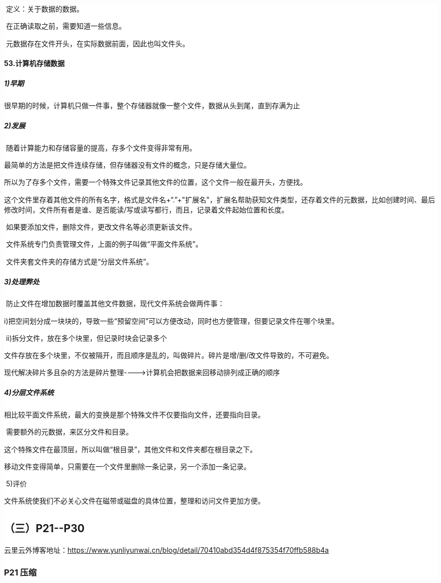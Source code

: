 ​		定义：关于数据的数据。

​		在正确读取之前，需要知道一些信息。

​		元数据存在文件开头，在实际数据前面，因此也叫文件头。

#### 53.计算机存储数据

##### 	1)早期

​		很早期的时候，计算机只做一件事，整个存储器就像一整个文件，数据从头到尾，直到存满为止

##### 	2)发展

​		随着计算能力和存储容量的提高，存多个文件变得非常有用。

​		最简单的方法是把文件连续存储，但存储器没有文件的概念，只是存储大量位。

​		所以为了存多个文件，需要一个特殊文件记录其他文件的位置，这个文件一般在最开头，方便找。

​		这个文件里存着其他文件的所有名字，格式是文件名+“.”+"扩展名"，扩展名帮助获知文件类型，还存着文件的元数据，比如创建时间、最后修改时间，文件所有者是谁、是否能读/写或读写都行，而且，记录着文件起始位置和长度。

​		如果要添加文件，删除文件，更改文件名等必须更新该文件。

​		文件系统专门负责管理文件，上面的例子叫做“平面文件系统”。

​		文件夹套文件夹的存储方式是“分层文件系统”。

##### 	3)处理弊处

​			防止文件在增加数据时覆盖其他文件数据，现代文件系统会做两件事：

​					i)把空间划分成一块块的，导致一些“预留空间”可以方便改动，同时也方便管理，但要记录文件在哪个块里。

​					ii)拆分文件，放在多个块里，但记录时块会记录多个

​						文件存放在多个块里，不仅被隔开，而且顺序是乱的，叫做碎片。碎片是增/删/改文件导致的，不可避免。

​						现代解决碎片多且杂的方法是碎片整理---->计算机会把数据来回移动排列成正确的顺序

##### 	4)分层文件系统

​			相比较平面文件系统，最大的变换是那个特殊文件不仅要指向文件，还要指向目录。

​			需要额外的元数据，来区分文件和目录。

​			这个特殊文件在最顶层，所以叫做“根目录”，其他文件和文件夹都在根目录之下。

​			移动文件变得简单，只需要在一个文件里删除一条记录，另一个添加一条记录。

​	5)评价

​			文件系统使我们不必关心文件在磁带或磁盘的具体位置，整理和访问文件更加方便。

## （三）P21--P30

云里云外博客地址：https://www.yunliyunwai.cn/blog/detail/70410abd354d4f875354f70ffb588b4a

### P21	压缩
